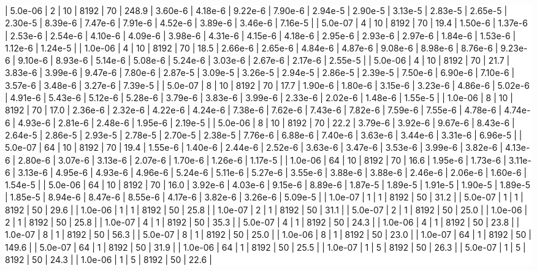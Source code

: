 | 5.0e-06       | 2    | 10      | 8192       | 70     | 248.9 | 3.60e-6 | 4.18e-6 | 9.22e-6 | 7.90e-6 | 2.94e-5 | 2.90e-5 | 3.13e-5 | 2.83e-5 | 2.65e-5 | 2.30e-5  | 8.39e-6  | 7.47e-6  | 7.91e-6  | 4.52e-6  | 3.89e-6  | 3.46e-6  | 7.16e-5    |
| 5.0e-07       | 4    | 10      | 8192       | 70     | 19.4  | 1.50e-6 | 1.37e-6 | 2.53e-6 | 2.54e-6 | 4.10e-6 | 4.09e-6 | 3.98e-6 | 4.31e-6 | 4.15e-6 | 4.18e-6  | 2.95e-6  | 2.93e-6  | 2.97e-6  | 1.84e-6  | 1.53e-6  | 1.12e-6  | 1.24e-5    |
| 1.0e-06       | 4    | 10      | 8192       | 70     | 18.5  | 2.66e-6 | 2.65e-6 | 4.84e-6 | 4.87e-6 | 9.08e-6 | 8.98e-6 | 8.76e-6 | 9.23e-6 | 9.10e-6 | 8.93e-6  | 5.14e-6  | 5.08e-6  | 5.24e-6  | 3.03e-6  | 2.67e-6  | 2.17e-6  | 2.55e-5    |
| 5.0e-06       | 4    | 10      | 8192       | 70     | 21.7  | 3.83e-6 | 3.99e-6 | 9.47e-6 | 7.80e-6 | 2.87e-5 | 3.09e-5 | 3.26e-5 | 2.94e-5 | 2.86e-5 | 2.39e-5  | 7.50e-6  | 6.90e-6  | 7.10e-6  | 3.57e-6  | 3.48e-6  | 3.27e-6  | 7.39e-5    |
| 5.0e-07       | 8    | 10      | 8192       | 70     | 17.7  | 1.90e-6 | 1.80e-6 | 3.15e-6 | 3.23e-6 | 4.86e-6 | 5.02e-6 | 4.91e-6 | 5.43e-6 | 5.12e-6 | 5.28e-6  | 3.79e-6  | 3.83e-6  | 3.99e-6  | 2.33e-6  | 2.02e-6  | 1.48e-6  | 1.55e-5    |
| 1.0e-06       | 8    | 10      | 8192       | 70     | 17.0  | 2.36e-6 | 2.32e-6 | 4.22e-6 | 4.24e-6 | 7.38e-6 | 7.62e-6 | 7.43e-6 | 7.82e-6 | 7.59e-6 | 7.55e-6  | 4.78e-6  | 4.74e-6  | 4.93e-6  | 2.81e-6  | 2.48e-6  | 1.95e-6  | 2.19e-5    |
| 5.0e-06       | 8    | 10      | 8192       | 70     | 22.2  | 3.79e-6 | 3.92e-6 | 9.67e-6 | 8.43e-6 | 2.64e-5 | 2.86e-5 | 2.93e-5 | 2.78e-5 | 2.70e-5 | 2.38e-5  | 7.76e-6  | 6.88e-6  | 7.40e-6  | 3.63e-6  | 3.44e-6  | 3.31e-6  | 6.96e-5    |
| 5.0e-07       | 64   | 10      | 8192       | 70     | 19.4  | 1.55e-6 | 1.40e-6 | 2.44e-6 | 2.52e-6 | 3.63e-6 | 3.47e-6 | 3.53e-6 | 3.99e-6 | 3.82e-6 | 4.13e-6  | 2.80e-6  | 3.07e-6  | 3.13e-6  | 2.07e-6  | 1.70e-6  | 1.26e-6  | 1.17e-5    |
| 1.0e-06       | 64   | 10      | 8192       | 70     | 16.6  | 1.95e-6 | 1.73e-6 | 3.11e-6 | 3.13e-6 | 4.95e-6 | 4.93e-6 | 4.96e-6 | 5.24e-6 | 5.11e-6 | 5.27e-6  | 3.55e-6  | 3.88e-6  | 3.88e-6  | 2.46e-6  | 2.06e-6  | 1.60e-6  | 1.54e-5    |
| 5.0e-06       | 64   | 10      | 8192       | 70     | 16.0  | 3.92e-6 | 4.03e-6 | 9.15e-6 | 8.89e-6 | 1.87e-5 | 1.89e-5 | 1.91e-5 | 1.90e-5 | 1.89e-5 | 1.85e-5  | 8.94e-6  | 8.47e-6  | 8.55e-6  | 4.17e-6  | 3.82e-6  | 3.26e-6  | 5.09e-5    |
| 1.0e-07       | 1    | 1       | 8192       | 50     | 31.2  |
| 5.0e-07       | 1    | 1       | 8192       | 50     | 29.6  |
| 1.0e-06       | 1    | 1       | 8192       | 50     | 25.8  |
| 1.0e-07       | 2    | 1       | 8192       | 50     | 31.1  |
| 5.0e-07       | 2    | 1       | 8192       | 50     | 25.0  |
| 1.0e-06       | 2    | 1       | 8192       | 50     | 25.8  |
| 1.0e-07       | 4    | 1       | 8192       | 50     | 35.3  |
| 5.0e-07       | 4    | 1       | 8192       | 50     | 24.3  |
| 1.0e-06       | 4    | 1       | 8192       | 50     | 23.8  |
| 1.0e-07       | 8    | 1       | 8192       | 50     | 56.3  |
| 5.0e-07       | 8    | 1       | 8192       | 50     | 25.0  |
| 1.0e-06       | 8    | 1       | 8192       | 50     | 23.0  |
| 1.0e-07       | 64   | 1       | 8192       | 50     | 149.6 |
| 5.0e-07       | 64   | 1       | 8192       | 50     | 31.9  |
| 1.0e-06       | 64   | 1       | 8192       | 50     | 25.5  |
| 1.0e-07       | 1    | 5       | 8192       | 50     | 26.3  |
| 5.0e-07       | 1    | 5       | 8192       | 50     | 24.3  |
| 1.0e-06       | 1    | 5       | 8192       | 50     | 22.6  |
